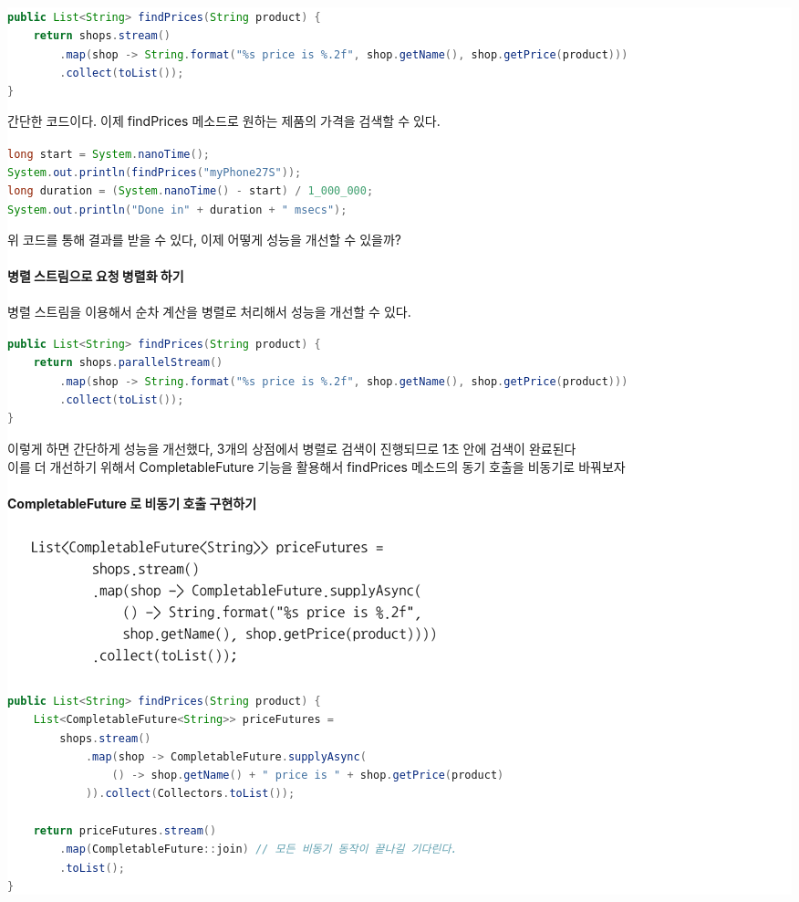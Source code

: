 ```java
public List<String> findPrices(String product) {
	return shops.stream()
        .map(shop -> String.format("%s price is %.2f", shop.getName(), shop.getPrice(product)))
        .collect(toList());
}
```

간단한 코드이다. 이제 findPrices 메소드로 원하는 제품의 가격을 검색할 수 있다. 
```java
long start = System.nanoTime();
System.out.println(findPrices("myPhone27S"));
long duration = (System.nanoTime() - start) / 1_000_000;
System.out.println("Done in" + duration + " msecs");
```

위 코드를 통해 결과를 받을 수 있다, 이제 어떻게 성능을 개선할 수 있을까?

#### 병렬 스트림으로 요청 병렬화 하기
병렬 스트림을 이용해서 순차 계산을 병렬로 처리해서 성능을 개선할 수 있다.
```java
public List<String> findPrices(String product) {
	return shops.parallelStream()
		.map(shop -> String.format("%s price is %.2f", shop.getName(), shop.getPrice(product)))
		.collect(toList());
}
```

이렇게 하면 간단하게 성능을 개선했다, 3개의 상점에서 병렬로 검색이 진행되므로 1초 안에 검색이 완료된다 <br>
이를 더 개선하기 위해서 CompletableFuture 기능을 활용해서 findPrices 메소드의 동기 호출을 비동기로 바꿔보자

#### CompletableFuture 로 비동기 호출 구현하기
![img_7.png](img_7.png)
```java
public List<String> findPrices(String product) {
	List<CompletableFuture<String>> priceFutures = 
        shops.stream()
            .map(shop -> CompletableFuture.supplyAsync(
				() -> shop.getName() + " price is " + shop.getPrice(product)
            )).collect(Collectors.toList());
	
	return priceFutures.stream()
        .map(CompletableFuture::join) // 모든 비동기 동작이 끝나길 기다린다.
        .toList();
}
```

